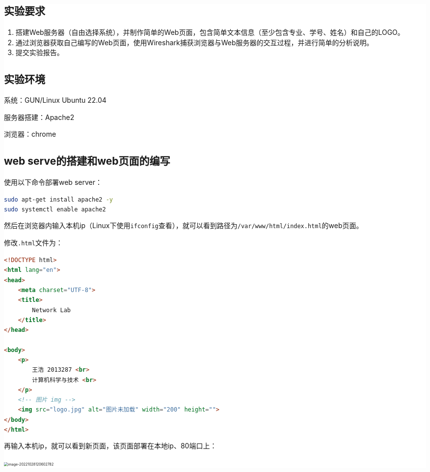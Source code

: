 ## 实验要求

1. 搭建Web服务器（自由选择系统），并制作简单的Web页面，包含简单文本信息（至少包含专业、学号、姓名）和自己的LOGO。
2. 通过浏览器获取自己编写的Web页面，使用Wireshark捕获浏览器与Web服务器的交互过程，并进行简单的分析说明。
3. 提交实验报告。

## 实验环境

系统：GUN/Linux Ubuntu 22.04

服务器搭建：Apache2

浏览器：chrome

## web serve的搭建和web页面的编写

使用以下命令部署web server：

```bash
sudo apt-get install apache2 -y
sudo systemctl enable apache2
```

然后在浏览器内输入本机ip（Linux下使用`ifconfig`查看），就可以看到路径为`/var/www/html/index.html`的web页面。

修改`.html`文件为：

```html
<!DOCTYPE html>
<html lang="en">
<head>
    <meta charset="UTF-8">
    <title>
        Network Lab
    </title>
</head>

<body>
    <p>
        王浩 2013287 <br>
        计算机科学与技术 <br>
    </p>
    <!-- 图片 img -->
    <img src="logo.jpg" alt="图片未加载" width="200" height="">
</body>
</html>
```

再输入本机ip，就可以看到新页面，该页面部署在本地ip、80端口上：

<img src="/home/wanghao/.config/Typora/typora-user-images/image-20221028120602782.png" alt="image-20221028120602782" style="zoom: 50%;" />




